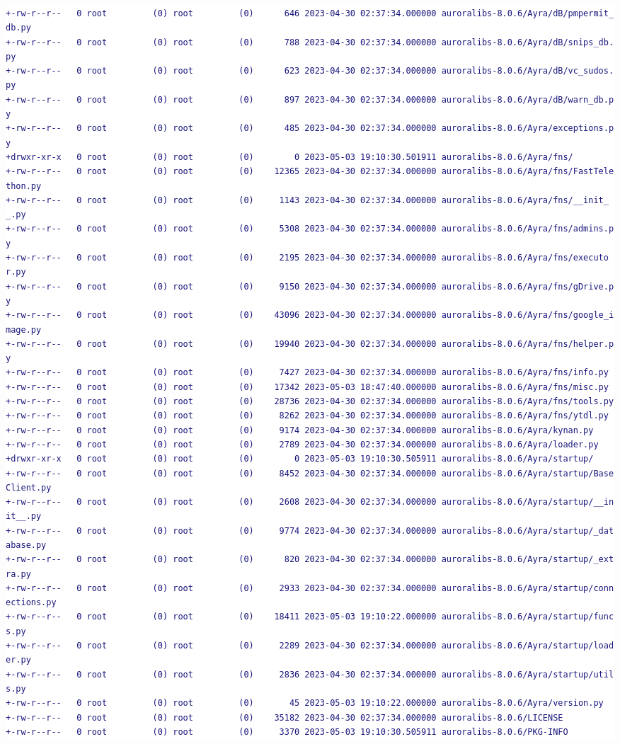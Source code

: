 ```diff
+-rw-r--r--   0 root         (0) root         (0)      646 2023-04-30 02:37:34.000000 auroralibs-8.0.6/Ayra/dB/pmpermit_db.py
+-rw-r--r--   0 root         (0) root         (0)      788 2023-04-30 02:37:34.000000 auroralibs-8.0.6/Ayra/dB/snips_db.py
+-rw-r--r--   0 root         (0) root         (0)      623 2023-04-30 02:37:34.000000 auroralibs-8.0.6/Ayra/dB/vc_sudos.py
+-rw-r--r--   0 root         (0) root         (0)      897 2023-04-30 02:37:34.000000 auroralibs-8.0.6/Ayra/dB/warn_db.py
+-rw-r--r--   0 root         (0) root         (0)      485 2023-04-30 02:37:34.000000 auroralibs-8.0.6/Ayra/exceptions.py
+drwxr-xr-x   0 root         (0) root         (0)        0 2023-05-03 19:10:30.501911 auroralibs-8.0.6/Ayra/fns/
+-rw-r--r--   0 root         (0) root         (0)    12365 2023-04-30 02:37:34.000000 auroralibs-8.0.6/Ayra/fns/FastTelethon.py
+-rw-r--r--   0 root         (0) root         (0)     1143 2023-04-30 02:37:34.000000 auroralibs-8.0.6/Ayra/fns/__init__.py
+-rw-r--r--   0 root         (0) root         (0)     5308 2023-04-30 02:37:34.000000 auroralibs-8.0.6/Ayra/fns/admins.py
+-rw-r--r--   0 root         (0) root         (0)     2195 2023-04-30 02:37:34.000000 auroralibs-8.0.6/Ayra/fns/executor.py
+-rw-r--r--   0 root         (0) root         (0)     9150 2023-04-30 02:37:34.000000 auroralibs-8.0.6/Ayra/fns/gDrive.py
+-rw-r--r--   0 root         (0) root         (0)    43096 2023-04-30 02:37:34.000000 auroralibs-8.0.6/Ayra/fns/google_image.py
+-rw-r--r--   0 root         (0) root         (0)    19940 2023-04-30 02:37:34.000000 auroralibs-8.0.6/Ayra/fns/helper.py
+-rw-r--r--   0 root         (0) root         (0)     7427 2023-04-30 02:37:34.000000 auroralibs-8.0.6/Ayra/fns/info.py
+-rw-r--r--   0 root         (0) root         (0)    17342 2023-05-03 18:47:40.000000 auroralibs-8.0.6/Ayra/fns/misc.py
+-rw-r--r--   0 root         (0) root         (0)    28736 2023-04-30 02:37:34.000000 auroralibs-8.0.6/Ayra/fns/tools.py
+-rw-r--r--   0 root         (0) root         (0)     8262 2023-04-30 02:37:34.000000 auroralibs-8.0.6/Ayra/fns/ytdl.py
+-rw-r--r--   0 root         (0) root         (0)     9174 2023-04-30 02:37:34.000000 auroralibs-8.0.6/Ayra/kynan.py
+-rw-r--r--   0 root         (0) root         (0)     2789 2023-04-30 02:37:34.000000 auroralibs-8.0.6/Ayra/loader.py
+drwxr-xr-x   0 root         (0) root         (0)        0 2023-05-03 19:10:30.505911 auroralibs-8.0.6/Ayra/startup/
+-rw-r--r--   0 root         (0) root         (0)     8452 2023-04-30 02:37:34.000000 auroralibs-8.0.6/Ayra/startup/BaseClient.py
+-rw-r--r--   0 root         (0) root         (0)     2608 2023-04-30 02:37:34.000000 auroralibs-8.0.6/Ayra/startup/__init__.py
+-rw-r--r--   0 root         (0) root         (0)     9774 2023-04-30 02:37:34.000000 auroralibs-8.0.6/Ayra/startup/_database.py
+-rw-r--r--   0 root         (0) root         (0)      820 2023-04-30 02:37:34.000000 auroralibs-8.0.6/Ayra/startup/_extra.py
+-rw-r--r--   0 root         (0) root         (0)     2933 2023-04-30 02:37:34.000000 auroralibs-8.0.6/Ayra/startup/connections.py
+-rw-r--r--   0 root         (0) root         (0)    18411 2023-05-03 19:10:22.000000 auroralibs-8.0.6/Ayra/startup/funcs.py
+-rw-r--r--   0 root         (0) root         (0)     2289 2023-04-30 02:37:34.000000 auroralibs-8.0.6/Ayra/startup/loader.py
+-rw-r--r--   0 root         (0) root         (0)     2836 2023-04-30 02:37:34.000000 auroralibs-8.0.6/Ayra/startup/utils.py
+-rw-r--r--   0 root         (0) root         (0)       45 2023-05-03 19:10:22.000000 auroralibs-8.0.6/Ayra/version.py
+-rw-r--r--   0 root         (0) root         (0)    35182 2023-04-30 02:37:34.000000 auroralibs-8.0.6/LICENSE
+-rw-r--r--   0 root         (0) root         (0)     3370 2023-05-03 19:10:30.505911 auroralibs-8.0.6/PKG-INFO
```